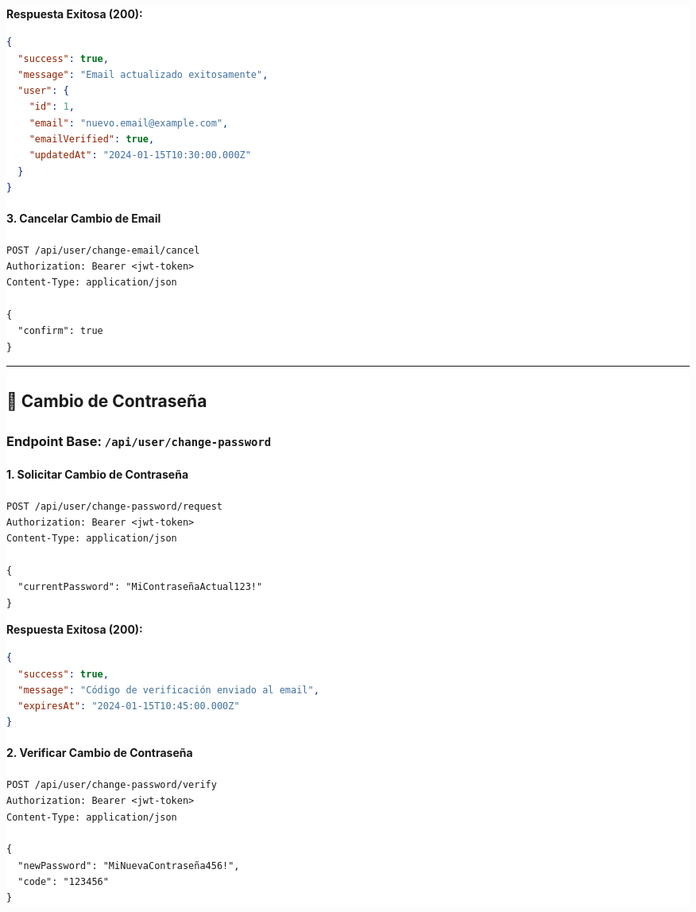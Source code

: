 **Respuesta Exitosa (200):**
```json
{
  "success": true,
  "message": "Email actualizado exitosamente",
  "user": {
    "id": 1,
    "email": "nuevo.email@example.com",
    "emailVerified": true,
    "updatedAt": "2024-01-15T10:30:00.000Z"
  }
}
```

#### **3. Cancelar Cambio de Email**
```http
POST /api/user/change-email/cancel
Authorization: Bearer <jwt-token>
Content-Type: application/json

{
  "confirm": true
}
```

---

## 🔑 **Cambio de Contraseña**

### **Endpoint Base:** `/api/user/change-password`

#### **1. Solicitar Cambio de Contraseña**
```http
POST /api/user/change-password/request
Authorization: Bearer <jwt-token>
Content-Type: application/json

{
  "currentPassword": "MiContraseñaActual123!"
}
```

**Respuesta Exitosa (200):**
```json
{
  "success": true,
  "message": "Código de verificación enviado al email",
  "expiresAt": "2024-01-15T10:45:00.000Z"
}
```

#### **2. Verificar Cambio de Contraseña**
```http
POST /api/user/change-password/verify
Authorization: Bearer <jwt-token>
Content-Type: application/json

{
  "newPassword": "MiNuevaContraseña456!",
  "code": "123456"
}
```

